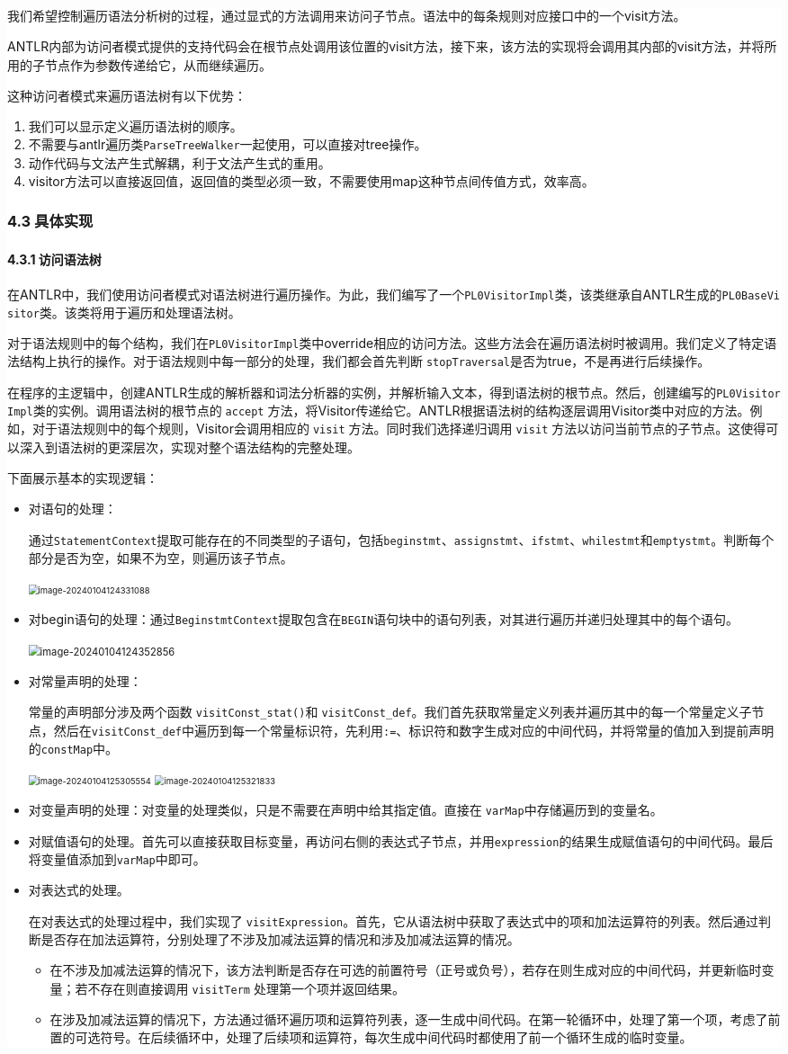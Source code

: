 我们希望控制遍历语法分析树的过程，通过显式的方法调用来访问子节点。语法中的每条规则对应接口中的一个visit方法。

ANTLR内部为访问者模式提供的支持代码会在根节点处调用该位置的visit方法，接下来，该方法的实现将会调用其内部的visit方法，并将所用的子节点作为参数传递给它，从而继续遍历。

这种访问者模式来遍历语法树有以下优势：

1. 我们可以显示定义遍历语法树的顺序。
2. 不需要与antlr遍历类`ParseTreeWalker`一起使用，可以直接对tree操作。
3. 动作代码与文法产生式解耦，利于文法产生式的重用。
4. visitor方法可以直接返回值，返回值的类型必须一致，不需要使用map这种节点间传值方式，效率高。

### 4.3 具体实现

#### 4.3.1 访问语法树

在ANTLR中，我们使用访问者模式对语法树进行遍历操作。为此，我们编写了一个`PL0VisitorImpl`类，该类继承自ANTLR生成的`PL0BaseVisitor`类。该类将用于遍历和处理语法树。

对于语法规则中的每个结构，我们在`PL0VisitorImpl`类中override相应的访问方法。这些方法会在遍历语法树时被调用。我们定义了特定语法结构上执行的操作。对于语法规则中每一部分的处理，我们都会首先判断 `stopTraversal`是否为true，不是再进行后续操作。

在程序的主逻辑中，创建ANTLR生成的解析器和词法分析器的实例，并解析输入文本，得到语法树的根节点。然后，创建编写的`PL0VisitorImpl`类的实例。调用语法树的根节点的 `accept` 方法，将Visitor传递给它。ANTLR根据语法树的结构逐层调用Visitor类中对应的方法。例如，对于语法规则中的每个规则，Visitor会调用相应的 `visit` 方法。同时我们选择递归调用 `visit` 方法以访问当前节点的子节点。这使得可以深入到语法树的更深层次，实现对整个语法结构的完整处理。

下面展示基本的实现逻辑：

* 对语句的处理：

  通过`StatementContext`提取可能存在的不同类型的子语句，包括`beginstmt`、`assignstmt`、`ifstmt`、`whilestmt`和`emptystmt`。判断每个部分是否为空，如果不为空，则遍历该子节点。

  <img src="C:\Users\wyx20\AppData\Roaming\Typora\typora-user-images\image-20240104124331088.png" alt="image-20240104124331088" style="zoom:67%;" />

* 对begin语句的处理：通过`BeginstmtContext`提取包含在`BEGIN`语句块中的语句列表，对其进行遍历并递归处理其中的每个语句。

  <img src="C:\Users\wyx20\AppData\Roaming\Typora\typora-user-images\image-20240104124352856.png" alt="image-20240104124352856" style="zoom:80%;" />

* 对常量声明的处理：

  常量的声明部分涉及两个函数 `visitConst_stat()`和 `visitConst_def`。我们首先获取常量定义列表并遍历其中的每一个常量定义子节点，然后在`visitConst_def`中遍历到每一个常量标识符，先利用`:=`、标识符和数字生成对应的中间代码，并将常量的值加入到提前声明的`constMap`中。

  <img src="C:\Users\wyx20\AppData\Roaming\Typora\typora-user-images\image-20240104125305554.png" alt="image-20240104125305554" style="zoom:67%;" />

  <img src="C:\Users\wyx20\AppData\Roaming\Typora\typora-user-images\image-20240104125321833.png" alt="image-20240104125321833" style="zoom:67%;" />

* 对变量声明的处理：对变量的处理类似，只是不需要在声明中给其指定值。直接在 `varMap`中存储遍历到的变量名。
* 对赋值语句的处理。首先可以直接获取目标变量，再访问右侧的表达式子节点，并用`expression`的结果生成赋值语句的中间代码。最后将变量值添加到`varMap`中即可。

* 对表达式的处理。

  在对表达式的处理过程中，我们实现了 `visitExpression`。首先，它从语法树中获取了表达式中的项和加法运算符的列表。然后通过判断是否存在加法运算符，分别处理了不涉及加减法运算的情况和涉及加减法运算的情况。

  * 在不涉及加减法运算的情况下，该方法判断是否存在可选的前置符号（正号或负号），若存在则生成对应的中间代码，并更新临时变量；若不存在则直接调用 `visitTerm` 处理第一个项并返回结果。

  * 在涉及加减法运算的情况下，方法通过循环遍历项和运算符列表，逐一生成中间代码。在第一轮循环中，处理了第一个项，考虑了前置的可选符号。在后续循环中，处理了后续项和运算符，每次生成中间代码时都使用了前一个循环生成的临时变量。
